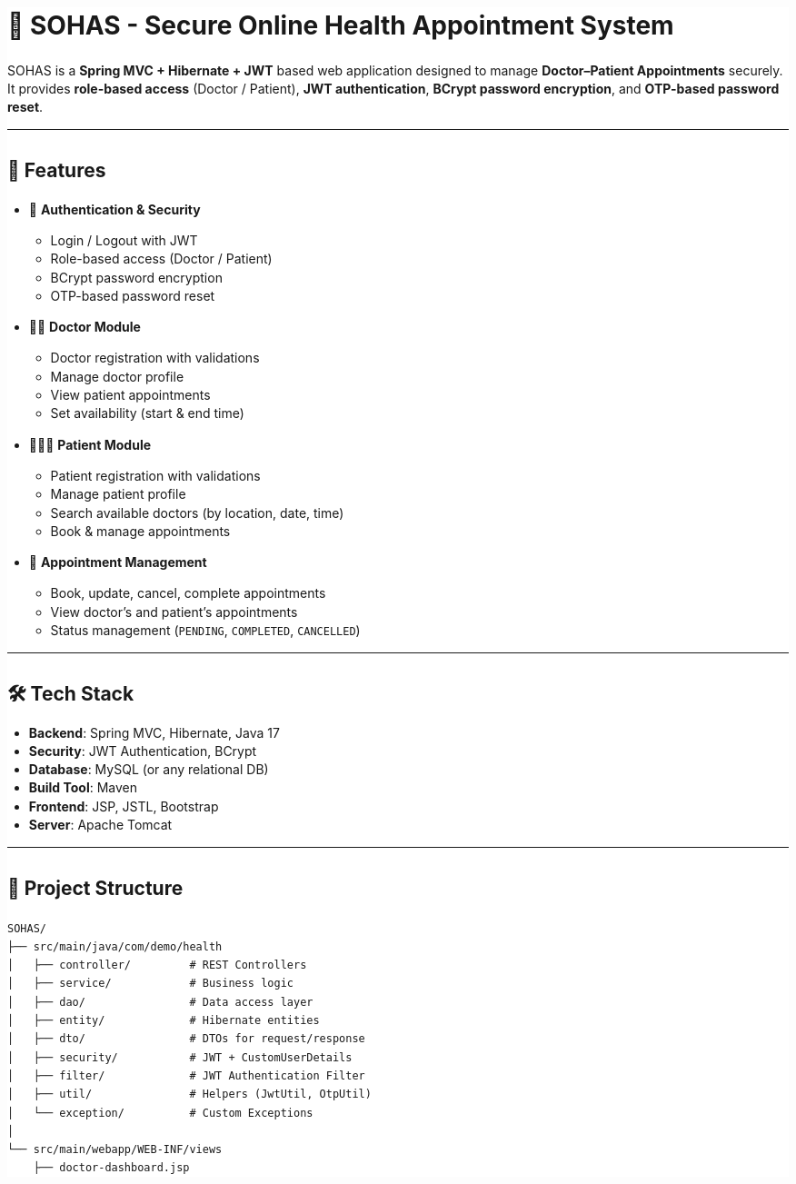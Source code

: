 
# 🏥 SOHAS - Secure Online Health Appointment System  

SOHAS is a **Spring MVC + Hibernate + JWT** based web application designed to manage **Doctor–Patient Appointments** securely.  
It provides **role-based access** (Doctor / Patient), **JWT authentication**, **BCrypt password encryption**, and **OTP-based password reset**.  

---

## 🚀 Features  

- 🔐 **Authentication & Security**  
  - Login / Logout with JWT  
  - Role-based access (Doctor / Patient)  
  - BCrypt password encryption  
  - OTP-based password reset  

- 👨‍⚕️ **Doctor Module**  
  - Doctor registration with validations  
  - Manage doctor profile  
  - View patient appointments  
  - Set availability (start & end time)  

- 🧑‍🤝‍🧑 **Patient Module**  
  - Patient registration with validations  
  - Manage patient profile  
  - Search available doctors (by location, date, time)  
  - Book & manage appointments  

- 📅 **Appointment Management**  
  - Book, update, cancel, complete appointments  
  - View doctor’s and patient’s appointments  
  - Status management (`PENDING`, `COMPLETED`, `CANCELLED`)  

---

## 🛠️ Tech Stack  

- **Backend**: Spring MVC, Hibernate, Java 17  
- **Security**: JWT Authentication, BCrypt  
- **Database**: MySQL (or any relational DB)  
- **Build Tool**: Maven  
- **Frontend**: JSP, JSTL, Bootstrap  
- **Server**: Apache Tomcat  

---

## 📂 Project Structure  

```
SOHAS/
├── src/main/java/com/demo/health
│   ├── controller/         # REST Controllers
│   ├── service/            # Business logic
│   ├── dao/                # Data access layer
│   ├── entity/             # Hibernate entities
│   ├── dto/                # DTOs for request/response
│   ├── security/           # JWT + CustomUserDetails
│   ├── filter/             # JWT Authentication Filter
│   ├── util/               # Helpers (JwtUtil, OtpUtil)
│   └── exception/          # Custom Exceptions
│
└── src/main/webapp/WEB-INF/views
    ├── doctor-dashboard.jsp
```